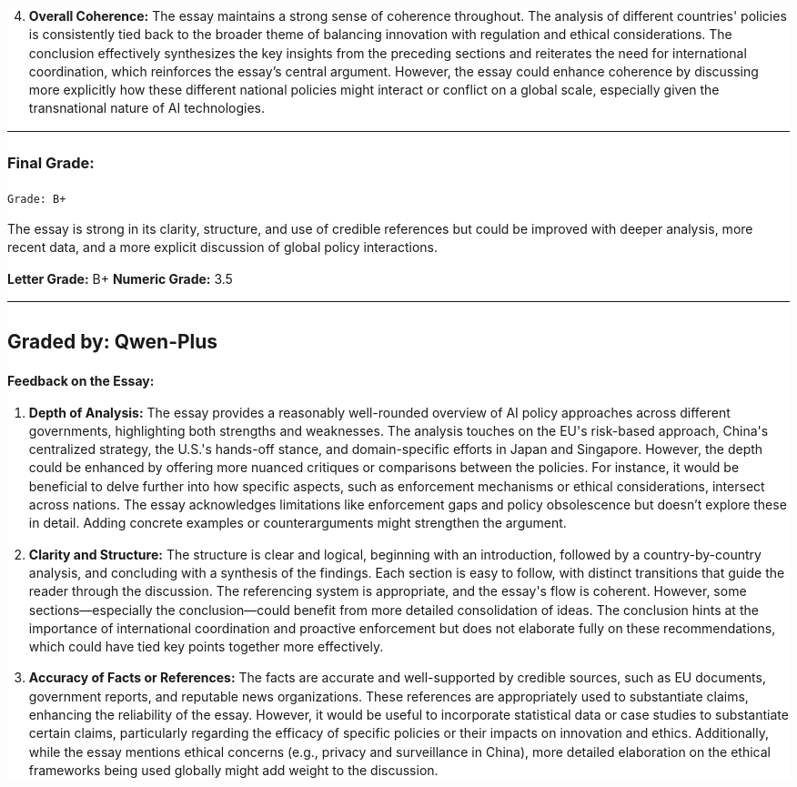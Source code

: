 4. **Overall Coherence:**
   The essay maintains a strong sense of coherence throughout. The analysis of different countries' policies is consistently tied back to the broader theme of balancing innovation with regulation and ethical considerations. The conclusion effectively synthesizes the key insights from the preceding sections and reiterates the need for international coordination, which reinforces the essay’s central argument. However, the essay could enhance coherence by discussing more explicitly how these different national policies might interact or conflict on a global scale, especially given the transnational nature of AI technologies.

---

### Final Grade:
```
Grade: B+
```

The essay is strong in its clarity, structure, and use of credible references but could be improved with deeper analysis, more recent data, and a more explicit discussion of global policy interactions.

**Letter Grade:** B+
**Numeric Grade:** 3.5

---

## Graded by: Qwen-Plus

**Feedback on the Essay:**

1) **Depth of Analysis:**
   The essay provides a reasonably well-rounded overview of AI policy approaches across different governments, highlighting both strengths and weaknesses. The analysis touches on the EU's risk-based approach, China's centralized strategy, the U.S.'s hands-off stance, and domain-specific efforts in Japan and Singapore. However, the depth could be enhanced by offering more nuanced critiques or comparisons between the policies. For instance, it would be beneficial to delve further into how specific aspects, such as enforcement mechanisms or ethical considerations, intersect across nations. The essay acknowledges limitations like enforcement gaps and policy obsolescence but doesn’t explore these in detail. Adding concrete examples or counterarguments might strengthen the argument.

2) **Clarity and Structure:**
   The structure is clear and logical, beginning with an introduction, followed by a country-by-country analysis, and concluding with a synthesis of the findings. Each section is easy to follow, with distinct transitions that guide the reader through the discussion. The referencing system is appropriate, and the essay's flow is coherent. However, some sections—especially the conclusion—could benefit from more detailed consolidation of ideas. The conclusion hints at the importance of international coordination and proactive enforcement but does not elaborate fully on these recommendations, which could have tied key points together more effectively.

3) **Accuracy of Facts or References:**
   The facts are accurate and well-supported by credible sources, such as EU documents, government reports, and reputable news organizations. These references are appropriately used to substantiate claims, enhancing the reliability of the essay. However, it would be useful to incorporate statistical data or case studies to substantiate certain claims, particularly regarding the efficacy of specific policies or their impacts on innovation and ethics. Additionally, while the essay mentions ethical concerns (e.g., privacy and surveillance in China), more detailed elaboration on the ethical frameworks being used globally might add weight to the discussion.
